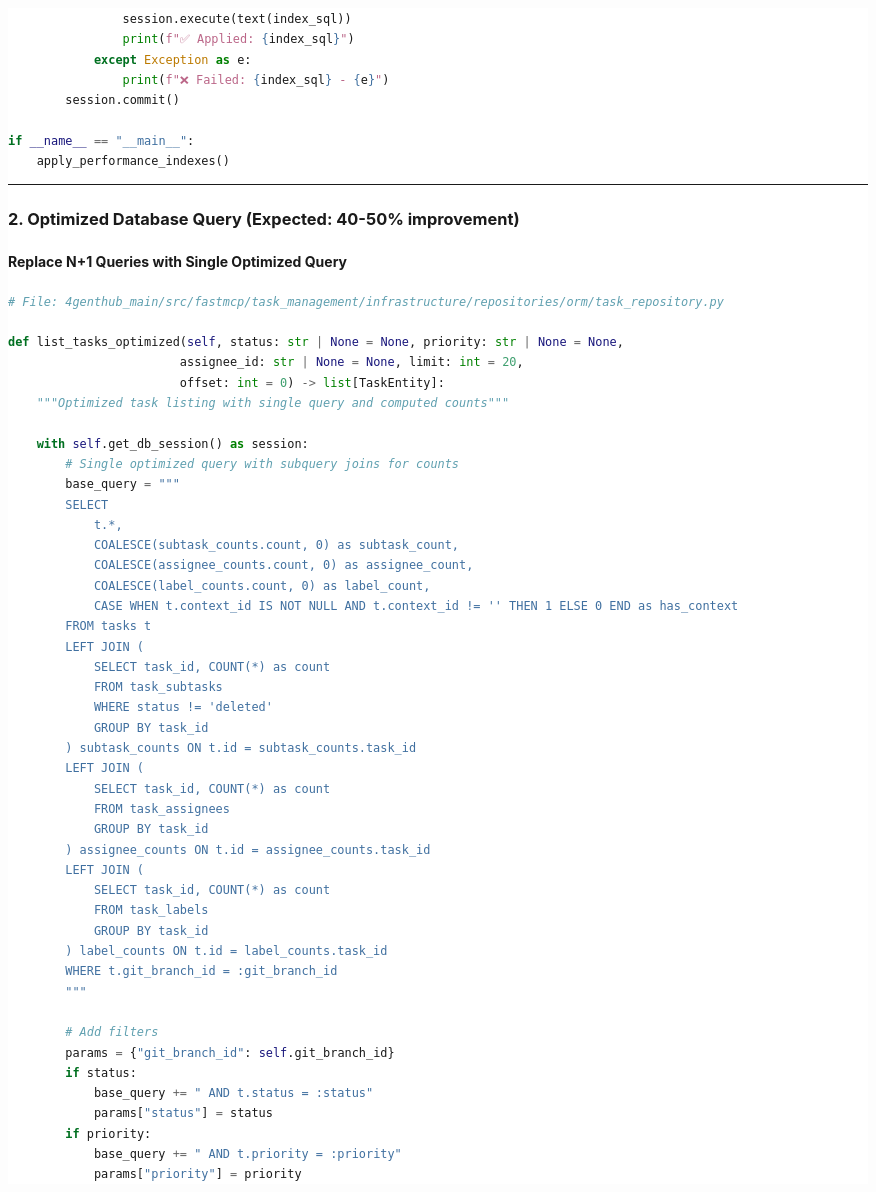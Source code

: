 ```python
                session.execute(text(index_sql))
                print(f"✅ Applied: {index_sql}")
            except Exception as e:
                print(f"❌ Failed: {index_sql} - {e}")
        session.commit()

if __name__ == "__main__":
    apply_performance_indexes()
```

---

### 2. Optimized Database Query (Expected: 40-50% improvement)

#### **Replace N+1 Queries with Single Optimized Query**
```python
# File: 4genthub_main/src/fastmcp/task_management/infrastructure/repositories/orm/task_repository.py

def list_tasks_optimized(self, status: str | None = None, priority: str | None = None,
                        assignee_id: str | None = None, limit: int = 20,
                        offset: int = 0) -> list[TaskEntity]:
    """Optimized task listing with single query and computed counts"""
    
    with self.get_db_session() as session:
        # Single optimized query with subquery joins for counts
        base_query = """
        SELECT 
            t.*,
            COALESCE(subtask_counts.count, 0) as subtask_count,
            COALESCE(assignee_counts.count, 0) as assignee_count,
            COALESCE(label_counts.count, 0) as label_count,
            CASE WHEN t.context_id IS NOT NULL AND t.context_id != '' THEN 1 ELSE 0 END as has_context
        FROM tasks t
        LEFT JOIN (
            SELECT task_id, COUNT(*) as count 
            FROM task_subtasks 
            WHERE status != 'deleted'
            GROUP BY task_id
        ) subtask_counts ON t.id = subtask_counts.task_id
        LEFT JOIN (
            SELECT task_id, COUNT(*) as count 
            FROM task_assignees 
            GROUP BY task_id
        ) assignee_counts ON t.id = assignee_counts.task_id
        LEFT JOIN (
            SELECT task_id, COUNT(*) as count 
            FROM task_labels 
            GROUP BY task_id
        ) label_counts ON t.id = label_counts.task_id
        WHERE t.git_branch_id = :git_branch_id
        """
        
        # Add filters
        params = {"git_branch_id": self.git_branch_id}
        if status:
            base_query += " AND t.status = :status"
            params["status"] = status
        if priority:
            base_query += " AND t.priority = :priority"
            params["priority"] = priority
```
